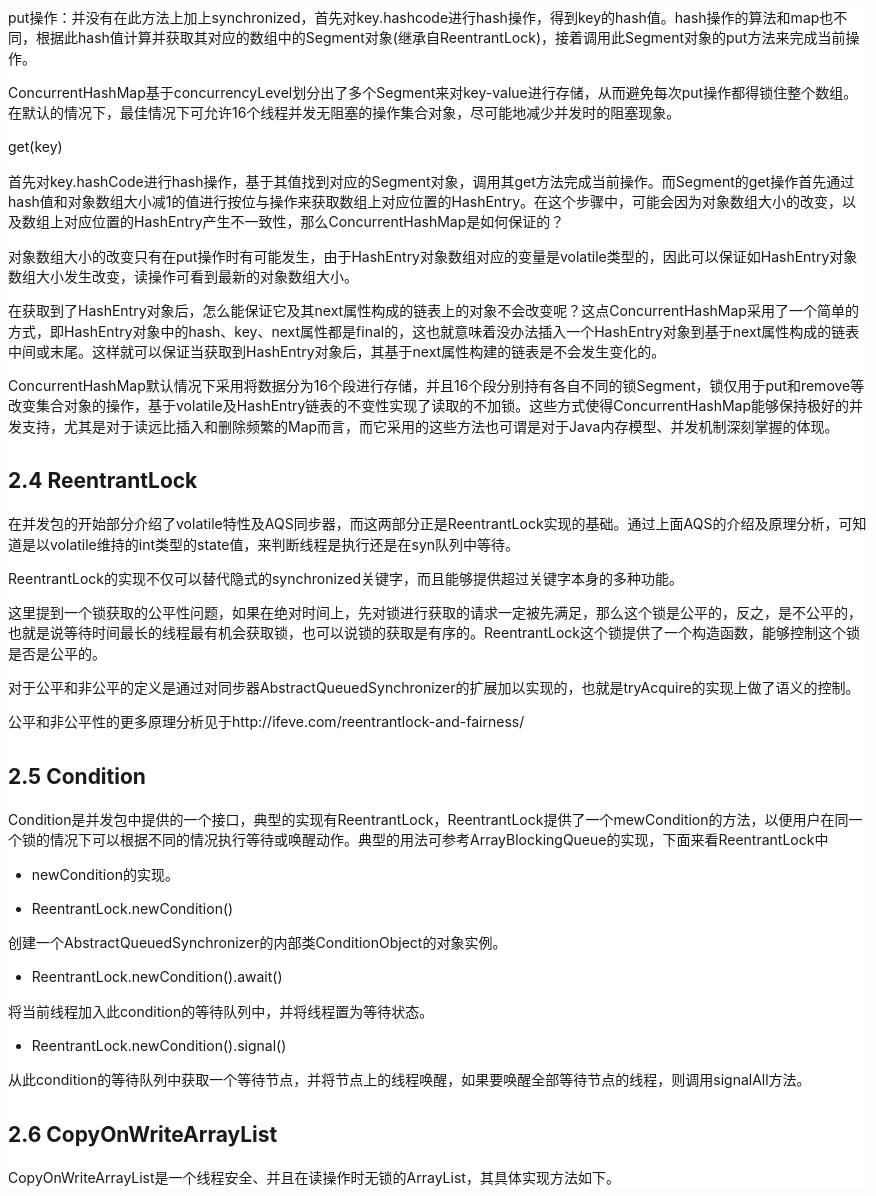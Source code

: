 put操作：并没有在此方法上加上synchronized，首先对key.hashcode进行hash操作，得到key的hash值。hash操作的算法和map也不同，根据此hash值计算并获取其对应的数组中的Segment对象(继承自ReentrantLock)，接着调用此Segment对象的put方法来完成当前操作。

ConcurrentHashMap基于concurrencyLevel划分出了多个Segment来对key-value进行存储，从而避免每次put操作都得锁住整个数组。在默认的情况下，最佳情况下可允许16个线程并发无阻塞的操作集合对象，尽可能地减少并发时的阻塞现象。

get(key)

 首先对key.hashCode进行hash操作，基于其值找到对应的Segment对象，调用其get方法完成当前操作。而Segment的get操作首先通过hash值和对象数组大小减1的值进行按位与操作来获取数组上对应位置的HashEntry。在这个步骤中，可能会因为对象数组大小的改变，以及数组上对应位置的HashEntry产生不一致性，那么ConcurrentHashMap是如何保证的？

 对象数组大小的改变只有在put操作时有可能发生，由于HashEntry对象数组对应的变量是volatile类型的，因此可以保证如HashEntry对象数组大小发生改变，读操作可看到最新的对象数组大小。

 在获取到了HashEntry对象后，怎么能保证它及其next属性构成的链表上的对象不会改变呢？这点ConcurrentHashMap采用了一个简单的方式，即HashEntry对象中的hash、key、next属性都是final的，这也就意味着没办法插入一个HashEntry对象到基于next属性构成的链表中间或末尾。这样就可以保证当获取到HashEntry对象后，其基于next属性构建的链表是不会发生变化的。

 ConcurrentHashMap默认情况下采用将数据分为16个段进行存储，并且16个段分别持有各自不同的锁Segment，锁仅用于put和remove等改变集合对象的操作，基于volatile及HashEntry链表的不变性实现了读取的不加锁。这些方式使得ConcurrentHashMap能够保持极好的并发支持，尤其是对于读远比插入和删除频繁的Map而言，而它采用的这些方法也可谓是对于Java内存模型、并发机制深刻掌握的体现。

## 2.4 ReentrantLock

 在并发包的开始部分介绍了volatile特性及AQS同步器，而这两部分正是ReentrantLock实现的基础。通过上面AQS的介绍及原理分析，可知道是以volatile维持的int类型的state值，来判断线程是执行还是在syn队列中等待。

ReentrantLock的实现不仅可以替代隐式的synchronized关键字，而且能够提供超过关键字本身的多种功能。

 这里提到一个锁获取的公平性问题，如果在绝对时间上，先对锁进行获取的请求一定被先满足，那么这个锁是公平的，反之，是不公平的，也就是说等待时间最长的线程最有机会获取锁，也可以说锁的获取是有序的。ReentrantLock这个锁提供了一个构造函数，能够控制这个锁是否是公平的。

 对于公平和非公平的定义是通过对同步器AbstractQueuedSynchronizer的扩展加以实现的，也就是tryAcquire的实现上做了语义的控制。

 公平和非公平性的更多原理分析见于http://ifeve.com/reentrantlock-and-fairness/ 

## 2.5 Condition

 Condition是并发包中提供的一个接口，典型的实现有ReentrantLock，ReentrantLock提供了一个mewCondition的方法，以便用户在同一个锁的情况下可以根据不同的情况执行等待或唤醒动作。典型的用法可参考ArrayBlockingQueue的实现，下面来看ReentrantLock中

- newCondition的实现。


- ReentrantLock.newCondition()

 创建一个AbstractQueuedSynchronizer的内部类ConditionObject的对象实例。

- ReentrantLock.newCondition().await()

 将当前线程加入此condition的等待队列中，并将线程置为等待状态。

- ReentrantLock.newCondition().signal()

从此condition的等待队列中获取一个等待节点，并将节点上的线程唤醒，如果要唤醒全部等待节点的线程，则调用signalAll方法。

## 2.6 CopyOnWriteArrayList

CopyOnWriteArrayList是一个线程安全、并且在读操作时无锁的ArrayList，其具体实现方法如下。
